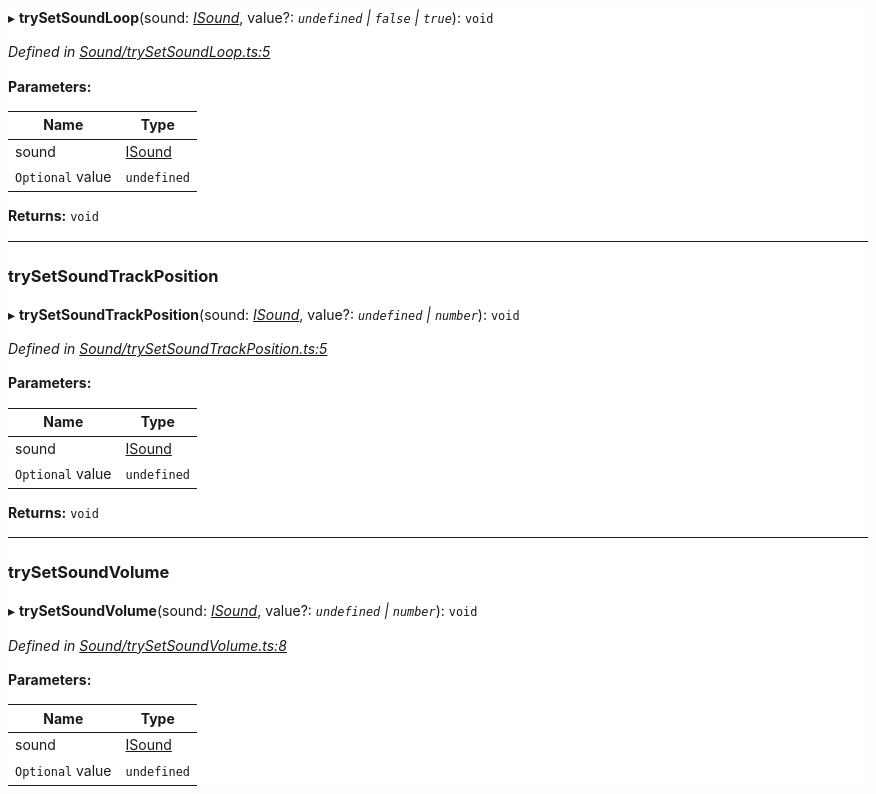 ▸ **trySetSoundLoop**(sound: *[ISound](interfaces/isound.md)*, value?: *`undefined` | `false` | `true`*): `void`

*Defined in [Sound/trySetSoundLoop.ts:5](https://github.com/furkleindustries/sound-manager/blob/5232f22/src/Sound/trySetSoundLoop.ts#L5)*

**Parameters:**

| Name | Type |
| ------ | ------ |
| sound | [ISound](interfaces/isound.md) |
| `Optional` value | `undefined` | `false` | `true` |

**Returns:** `void`

___
<a id="trysetsoundtrackposition"></a>

###  trySetSoundTrackPosition

▸ **trySetSoundTrackPosition**(sound: *[ISound](interfaces/isound.md)*, value?: *`undefined` | `number`*): `void`

*Defined in [Sound/trySetSoundTrackPosition.ts:5](https://github.com/furkleindustries/sound-manager/blob/5232f22/src/Sound/trySetSoundTrackPosition.ts#L5)*

**Parameters:**

| Name | Type |
| ------ | ------ |
| sound | [ISound](interfaces/isound.md) |
| `Optional` value | `undefined` | `number` |

**Returns:** `void`

___
<a id="trysetsoundvolume"></a>

###  trySetSoundVolume

▸ **trySetSoundVolume**(sound: *[ISound](interfaces/isound.md)*, value?: *`undefined` | `number`*): `void`

*Defined in [Sound/trySetSoundVolume.ts:8](https://github.com/furkleindustries/sound-manager/blob/5232f22/src/Sound/trySetSoundVolume.ts#L8)*

**Parameters:**

| Name | Type |
| ------ | ------ |
| sound | [ISound](interfaces/isound.md) |
| `Optional` value | `undefined` | `number` |
